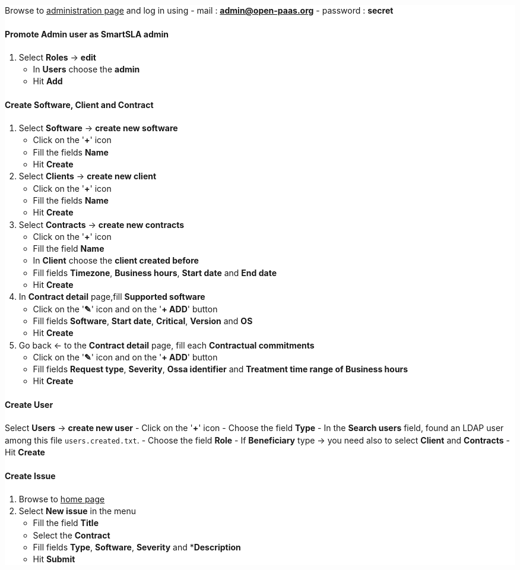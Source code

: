 Browse to [administration page](http://frontend.smartsla.local/administration/) and log in using
    - mail : **admin@open-paas.org**
    - password : **secret**

#### Promote Admin user as SmartSLA admin

1. Select **Roles** &rarr; **edit**
    - In **Users** choose the  **admin**
    - Hit **Add**

#### Create Software, Client and Contract

1. Select **Software** &rarr; **create new software**
    - Click on the '**+**' icon
    - Fill the fields **Name**
    - Hit **Create**
2. Select **Clients** &rarr; **create new client**
    - Click on the '**+**' icon
    - Fill the fields **Name**
    - Hit **Create**
3. Select **Contracts** &rarr; **create new contracts**
    - Click on the '**+**' icon
    - Fill the field **Name**
    - In **Client** choose the  **client created before**
    - Fill fields **Timezone**, **Business hours**, **Start date** and **End date**
    - Hit **Create**
4. In **Contract detail** page,fill **Supported software**
    - Click on the '**&#x270E;**' icon and on the '**+ ADD**' button
    - Fill fields **Software**, **Start date**, **Critical**, **Version** and **OS**
    - Hit **Create**
5. Go back &#x2190; to the **Contract detail** page, fill each **Contractual commitments**
    - Click on the '**&#x270E;**' icon and on the '**+ ADD**' button
    - Fill fields **Request type**, **Severity**, **Ossa identifier** and **Treatment time range of Business hours**
    - Hit **Create**

#### Create User

Select **Users** &rarr; **create new user**
    - Click on the '**+**' icon
    - Choose the field **Type**
    - In the **Search users** field, found an LDAP user among this file `users.created.txt`.
    - Choose the field **Role**
    - If **Beneficiary** type &rarr; you need also to select **Client** and **Contracts**
    - Hit **Create**

#### Create Issue

1. Browse to [home page](http://frontend.smartsla.local/)
2. Select **New issue** in the menu
    - Fill the field **Title**
    - Select the  **Contract**
    - Fill fields **Type**, **Software**, **Severity** and ***Description**
    - Hit **Submit**
